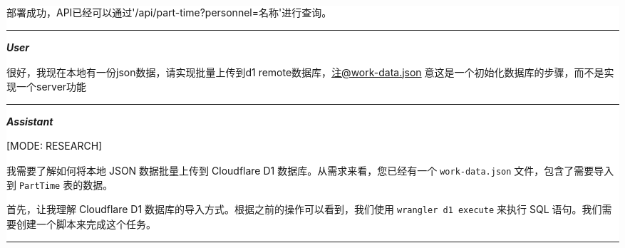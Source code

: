 部署成功，API已经可以通过'/api/part-time?personnel=名称'进行查询。

---

_**User**_

很好，我现在本地有一份json数据，请实现批量上传到d1 remote数据库，注@work-data.json 意这是一个初始化数据库的步骤，而不是实现一个server功能

---

_**Assistant**_

[MODE: RESEARCH]

我需要了解如何将本地 JSON 数据批量上传到 Cloudflare D1 数据库。从需求来看，您已经有一个 `work-data.json` 文件，包含了需要导入到 `PartTime` 表的数据。

首先，让我理解 Cloudflare D1 数据库的导入方式。根据之前的操作可以看到，我们使用 `wrangler d1 execute` 来执行 SQL 语句。我们需要创建一个脚本来完成这个任务。

---

